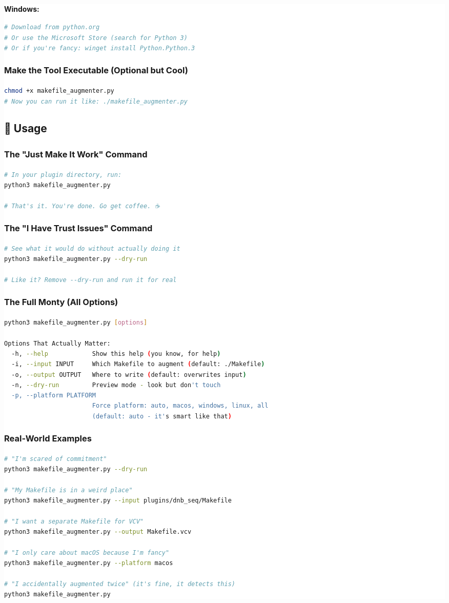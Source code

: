 **Windows:**
```powershell
# Download from python.org
# Or use the Microsoft Store (search for Python 3)
# Or if you're fancy: winget install Python.Python.3
```

### Make the Tool Executable (Optional but Cool)

```bash
chmod +x makefile_augmenter.py
# Now you can run it like: ./makefile_augmenter.py
```

## 🚀 Usage

### The "Just Make It Work" Command

```bash
# In your plugin directory, run:
python3 makefile_augmenter.py

# That's it. You're done. Go get coffee. ☕
```

### The "I Have Trust Issues" Command

```bash
# See what it would do without actually doing it
python3 makefile_augmenter.py --dry-run

# Like it? Remove --dry-run and run it for real
```

### The Full Monty (All Options)

```bash
python3 makefile_augmenter.py [options]

Options That Actually Matter:
  -h, --help            Show this help (you know, for help)
  -i, --input INPUT     Which Makefile to augment (default: ./Makefile)
  -o, --output OUTPUT   Where to write (default: overwrites input)
  -n, --dry-run         Preview mode - look but don't touch
  -p, --platform PLATFORM
                        Force platform: auto, macos, windows, linux, all
                        (default: auto - it's smart like that)
```

### Real-World Examples

```bash
# "I'm scared of commitment"
python3 makefile_augmenter.py --dry-run

# "My Makefile is in a weird place"
python3 makefile_augmenter.py --input plugins/dnb_seq/Makefile

# "I want a separate Makefile for VCV"
python3 makefile_augmenter.py --output Makefile.vcv

# "I only care about macOS because I'm fancy"
python3 makefile_augmenter.py --platform macos

# "I accidentally augmented twice" (it's fine, it detects this)
python3 makefile_augmenter.py
```